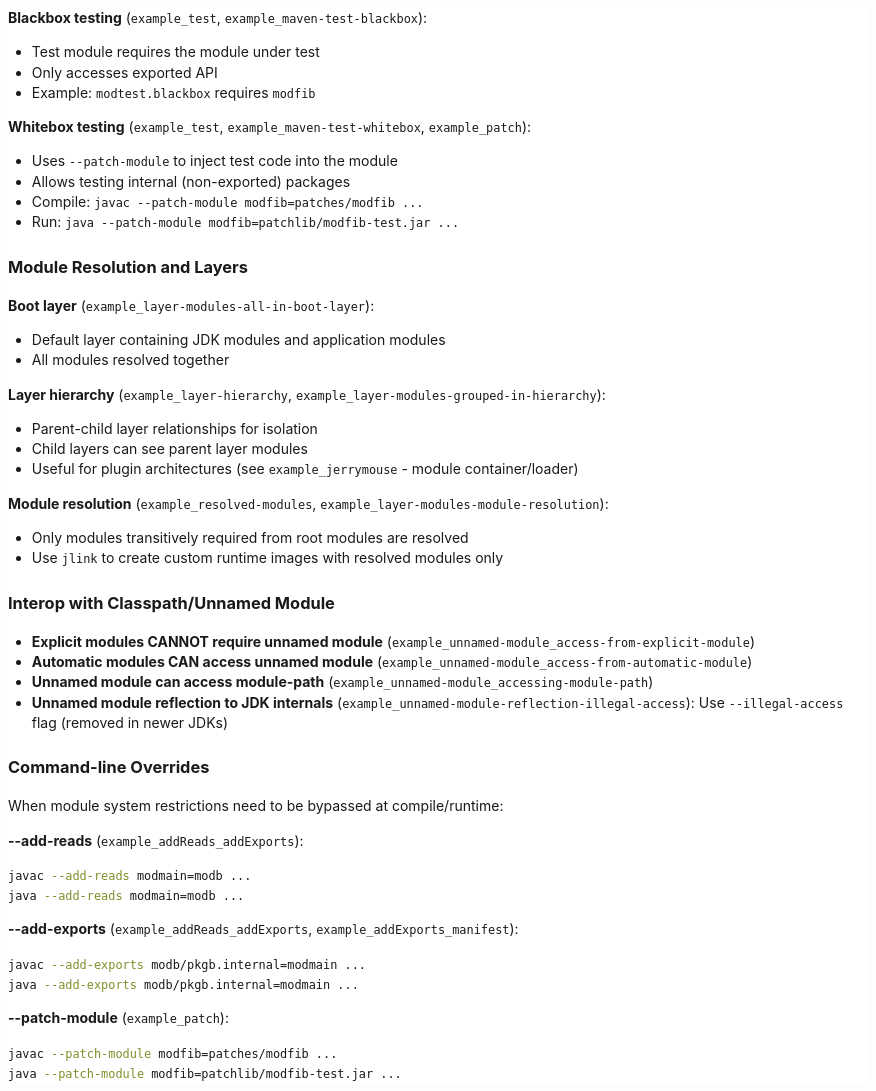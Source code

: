 **Blackbox testing** (`example_test`, `example_maven-test-blackbox`):
- Test module requires the module under test
- Only accesses exported API
- Example: `modtest.blackbox` requires `modfib`

**Whitebox testing** (`example_test`, `example_maven-test-whitebox`, `example_patch`):
- Uses `--patch-module` to inject test code into the module
- Allows testing internal (non-exported) packages
- Compile: `javac --patch-module modfib=patches/modfib ...`
- Run: `java --patch-module modfib=patchlib/modfib-test.jar ...`

### Module Resolution and Layers

**Boot layer** (`example_layer-modules-all-in-boot-layer`):
- Default layer containing JDK modules and application modules
- All modules resolved together

**Layer hierarchy** (`example_layer-hierarchy`, `example_layer-modules-grouped-in-hierarchy`):
- Parent-child layer relationships for isolation
- Child layers can see parent layer modules
- Useful for plugin architectures (see `example_jerrymouse` - module container/loader)

**Module resolution** (`example_resolved-modules`, `example_layer-modules-module-resolution`):
- Only modules transitively required from root modules are resolved
- Use `jlink` to create custom runtime images with resolved modules only

### Interop with Classpath/Unnamed Module

- **Explicit modules CANNOT require unnamed module** (`example_unnamed-module_access-from-explicit-module`)
- **Automatic modules CAN access unnamed module** (`example_unnamed-module_access-from-automatic-module`)
- **Unnamed module can access module-path** (`example_unnamed-module_accessing-module-path`)
- **Unnamed module reflection to JDK internals** (`example_unnamed-module-reflection-illegal-access`): Use `--illegal-access` flag (removed in newer JDKs)

### Command-line Overrides

When module system restrictions need to be bypassed at compile/runtime:

**--add-reads** (`example_addReads_addExports`):
```bash
javac --add-reads modmain=modb ...
java --add-reads modmain=modb ...
```

**--add-exports** (`example_addReads_addExports`, `example_addExports_manifest`):
```bash
javac --add-exports modb/pkgb.internal=modmain ...
java --add-exports modb/pkgb.internal=modmain ...
```

**--patch-module** (`example_patch`):
```bash
javac --patch-module modfib=patches/modfib ...
java --patch-module modfib=patchlib/modfib-test.jar ...
```
